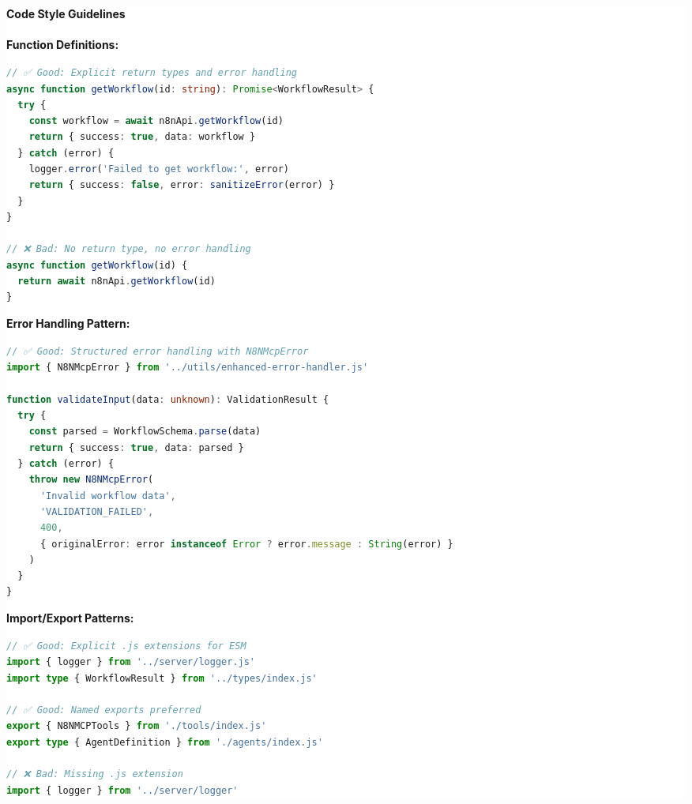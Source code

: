 #### Code Style Guidelines

**Function Definitions:**
```typescript
// ✅ Good: Explicit return types and error handling
async function getWorkflow(id: string): Promise<WorkflowResult> {
  try {
    const workflow = await n8nApi.getWorkflow(id)
    return { success: true, data: workflow }
  } catch (error) {
    logger.error('Failed to get workflow:', error)
    return { success: false, error: sanitizeError(error) }
  }
}

// ❌ Bad: No return type, no error handling  
async function getWorkflow(id) {
  return await n8nApi.getWorkflow(id)
}
```

**Error Handling Pattern:**
```typescript
// ✅ Good: Structured error handling with N8NMcpError
import { N8NMcpError } from '../utils/enhanced-error-handler.js'

function validateInput(data: unknown): ValidationResult {
  try {
    const parsed = WorkflowSchema.parse(data)
    return { success: true, data: parsed }
  } catch (error) {
    throw new N8NMcpError(
      'Invalid workflow data',
      'VALIDATION_FAILED',
      400,
      { originalError: error instanceof Error ? error.message : String(error) }
    )
  }
}
```

**Import/Export Patterns:**
```typescript
// ✅ Good: Explicit .js extensions for ESM
import { logger } from '../server/logger.js'
import type { WorkflowResult } from '../types/index.js'

// ✅ Good: Named exports preferred
export { N8NMCPTools } from './tools/index.js'
export type { AgentDefinition } from './agents/index.js'

// ❌ Bad: Missing .js extension
import { logger } from '../server/logger'
```
